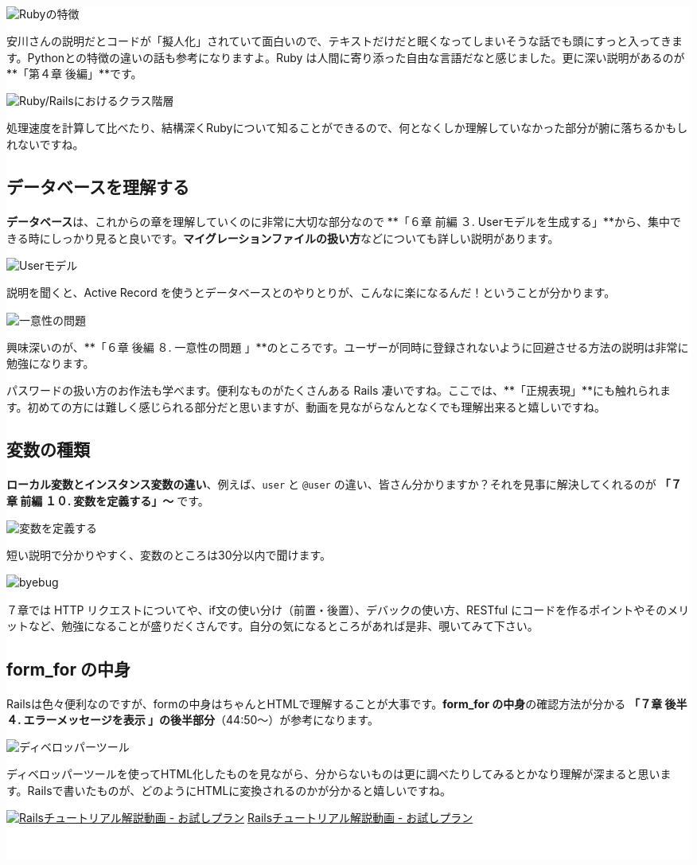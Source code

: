 ![Rubyの特徴](https://i.gyazo.com/38e3f15e269ca92d0b6d42e36b2d9745.png)

安川さんの説明だとコードが「擬人化」されていて面白いので、テキストだけだと眠くなってしまいそうな話でも頭にすっと入ってきます。Pythonとの特徴の違いの話も参考になりますよ。Ruby は人間に寄り添った自由な言語だなと感じました。更に深い説明があるのが **「第４章 後編」**です。

![Ruby/Railsにおけるクラス階層](https://i.gyazo.com/d75298789f19e050f5a3a719488ca7bf.png)

処理速度を計算して比べたり、結構深くRubyについて知ることができるので、何となくしか理解していなかった部分が腑に落ちるかもしれないですね。


## データベースを理解する

**データベース**は、これからの章を理解していくのに非常に大切な部分なので **「６章 前編 ３. Userモデルを生成する」**から、集中できる時にしっかり見ると良いです。**マイグレーションファイルの扱い方**などについても詳しい説明があります。

![Userモデル](https://i.gyazo.com/7e7906bddbd46d7ca7fab82134aabce9.png)

説明を聞くと、Active Record を使うとデータベースとのやりとりが、こんなに楽になるんだ！ということが分かります。

![一意性の問題](https://i.gyazo.com/a9d1d01edbfae0feb82fd90fd3642084.png)

興味深いのが、**「６章 後編 ８. 一意性の問題 」**のところです。ユーザーが同時に登録されないように回避させる方法の説明は非常に勉強になります。

パスワードの扱い方のお作法も学べます。便利なものがたくさんある Rails 凄いですね。ここでは、**「正規表現」**にも触れられます。初めての方には難しく感じられる部分だと思いますが、動画を見ながらなんとなくでも理解出来ると嬉しいですね。


## 変数の種類

**ローカル変数とインスタンス変数の違い**、例えば、`user` と `@user` の違い、皆さん分かりますか？それを見事に解決してくれるのが **「７章 前編 １０. 変数を定義する」〜** です。

![変数を定義する](https://i.gyazo.com/48c1fc0c8f1988b21f5e67785173088e.png)

短い説明で分かりやすく、変数のところは30分以内で聞けます。

![byebug](https://i.gyazo.com/cab015509b65c6ee82f3051913f1bcc1.png)

７章では HTTP リクエストについてや、if文の使い分け（前置・後置）、デバックの使い方、RESTful にコードを作るポイントやそのメリットなど、勉強になることが盛りだくさんです。自分の気になるところがあれば是非、覗いてみて下さい。


## form_for の中身

Railsは色々便利なのですが、formの中身はちゃんとHTMLで理解することが大事です。**form_for の中身**の確認方法が分かる **「７章 後半 ４. エラーメッセージを表示 」の後半部分**（44:50〜）が参考になります。

![ディベロッパーツール](https://i.gyazo.com/fb60d5f08effcdf5f306083b977a1546.png)

ディベロッパーツールを使ってHTML化したものを見ながら、分からないものは更に調べたりしてみるとかなり理解が深まると思います。Railsで書いたものが、どのようにHTMLに変換されるのかが分かると嬉しいですね。

<div class="center">
  <a href="https://railstutorial.jp/trial?utm_source=yasslab_trial"><img alt="Railsチュートリアル解説動画 - お試しプラン" src="https://railstutorial.jp/images/trial/main-img.jpg" /></a>
  <a href="https://railstutorial.jp/trial?utm_source=yasslab_trial">Railsチュートリアル解説動画 - お試しプラン</a>
  <br><br><br>
</div>
